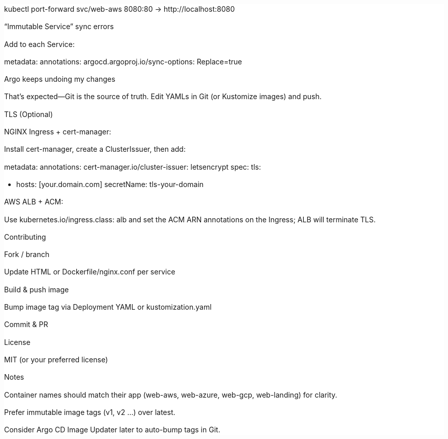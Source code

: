 kubectl port-forward svc/web-aws 8080:80 → http://localhost:8080

“Immutable Service” sync errors

Add to each Service:

metadata:
  annotations:
    argocd.argoproj.io/sync-options: Replace=true

Argo keeps undoing my changes

That’s expected—Git is the source of truth. Edit YAMLs in Git (or Kustomize images) and push.

TLS (Optional)

NGINX Ingress + cert-manager:

Install cert-manager, create a ClusterIssuer, then add:

metadata:
  annotations:
    cert-manager.io/cluster-issuer: letsencrypt
spec:
  tls:
  - hosts: [your.domain.com]
    secretName: tls-your-domain


AWS ALB + ACM:

Use kubernetes.io/ingress.class: alb and set the ACM ARN annotations on the Ingress; ALB will terminate TLS.

Contributing

Fork / branch

Update HTML or Dockerfile/nginx.conf per service

Build & push image

Bump image tag via Deployment YAML or kustomization.yaml

Commit & PR

License

MIT (or your preferred license)

Notes

Container names should match their app (web-aws, web-azure, web-gcp, web-landing) for clarity.

Prefer immutable image tags (v1, v2 …) over latest.

Consider Argo CD Image Updater later to auto-bump tags in Git.

